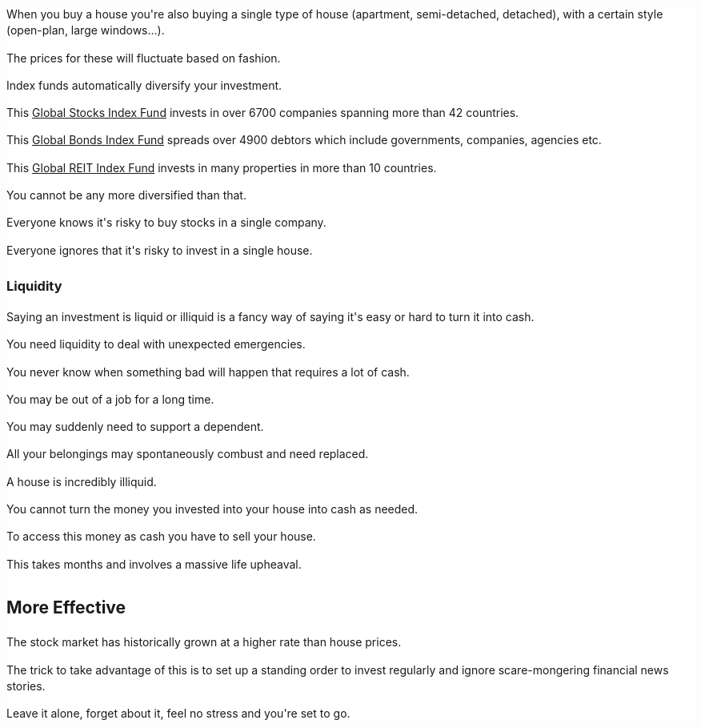 
When you buy a house you're also buying a single type of house
(apartment, semi-detached, detached), with a certain style
(open-plan, large windows...).

The prices for these will fluctuate based on fashion.


Index funds automatically diversify your investment.

This [Global Stocks Index Fund](https://www.vanguardinvestor.co.uk/investments/vanguard-ftse-global-all-cap-index-fund-gbp-acc/portfolio-data)
invests in over 6700 companies spanning more than 42 countries.

This [Global Bonds Index Fund](https://www.vanguardinvestor.co.uk/investments/vanguard-global-aggregate-bond-ucits-etf-gbp-hedged-distributing/portfolio-data?intcmpgn=fixedincomeglobal_globalaggregatebonducitsetf_fund_link)
spreads over 4900 debtors which include governments, companies, agencies etc.

This [Global REIT Index Fund](https://www.charles-stanley-direct.co.uk/ViewFund?Sedol=B5BFJG7)
invests in many properties in more than 10 countries.

You cannot be any more diversified than that.

Everyone knows it's risky to buy stocks in a single company.

Everyone ignores that it's risky to invest in a single house.

### Liquidity

Saying an investment is liquid or illiquid is a fancy way of saying it's easy
or hard to turn it into cash.

You need liquidity to deal with unexpected emergencies.

You never know when something bad will happen that requires a lot of cash.

You may be out of a job for a long time.

You may suddenly need to support a dependent.

All your belongings may spontaneously combust and need replaced.


A house is incredibly illiquid.

You cannot turn the money you invested into your house into cash as needed.

To access this money as cash you have to sell your house.

This takes months and involves a massive life upheaval.

## More Effective

The stock market has historically grown at a higher rate than house prices.

The trick to take advantage of this is to set up a standing order to invest 
regularly and ignore scare-mongering financial news stories.

Leave it alone, forget about it, feel no stress and you're set to go.
